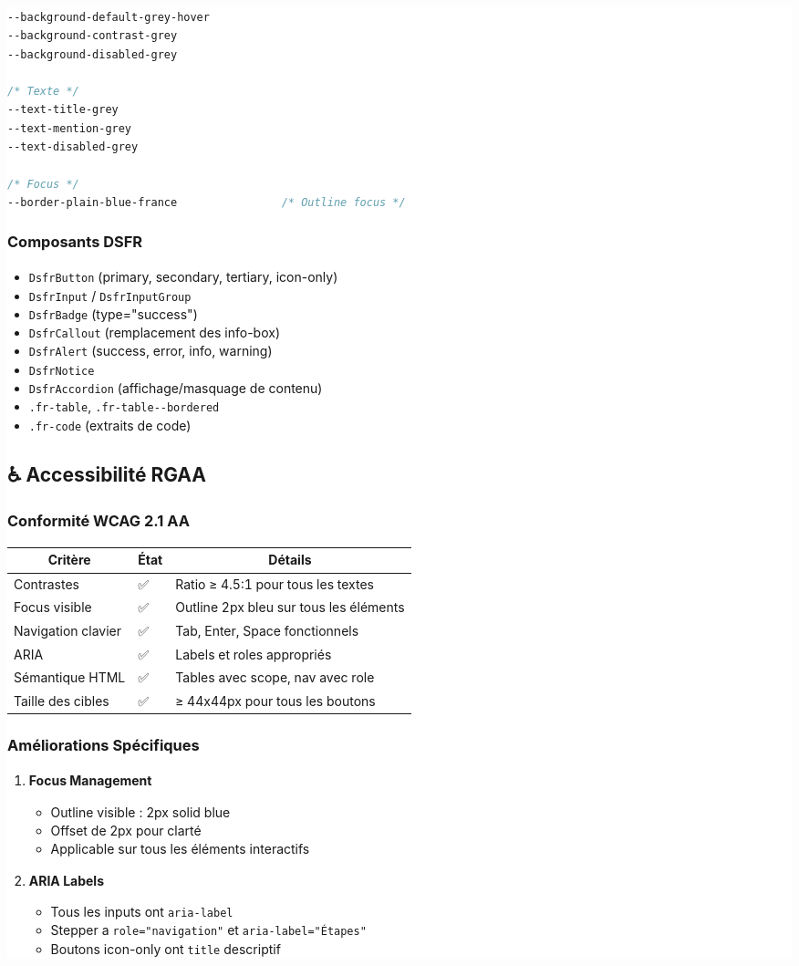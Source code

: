 ```css
--background-default-grey-hover
--background-contrast-grey
--background-disabled-grey

/* Texte */
--text-title-grey
--text-mention-grey
--text-disabled-grey

/* Focus */
--border-plain-blue-france                /* Outline focus */
```

### Composants DSFR
- `DsfrButton` (primary, secondary, tertiary, icon-only)
- `DsfrInput` / `DsfrInputGroup`
- `DsfrBadge` (type="success")
- `DsfrCallout` (remplacement des info-box)
- `DsfrAlert` (success, error, info, warning)
- `DsfrNotice`
- `DsfrAccordion` (affichage/masquage de contenu)
- `.fr-table`, `.fr-table--bordered`
- `.fr-code` (extraits de code)

## ♿ Accessibilité RGAA

### Conformité WCAG 2.1 AA
| Critère | État | Détails |
|---------|------|---------|
| Contrastes | ✅ | Ratio ≥ 4.5:1 pour tous les textes |
| Focus visible | ✅ | Outline 2px bleu sur tous les éléments |
| Navigation clavier | ✅ | Tab, Enter, Space fonctionnels |
| ARIA | ✅ | Labels et roles appropriés |
| Sémantique HTML | ✅ | Tables avec scope, nav avec role |
| Taille des cibles | ✅ | ≥ 44x44px pour tous les boutons |

### Améliorations Spécifiques
1. **Focus Management**
   - Outline visible : 2px solid blue
   - Offset de 2px pour clarté
   - Applicable sur tous les éléments interactifs

2. **ARIA Labels**
   - Tous les inputs ont `aria-label`
   - Stepper a `role="navigation"` et `aria-label="Étapes"`
   - Boutons icon-only ont `title` descriptif
